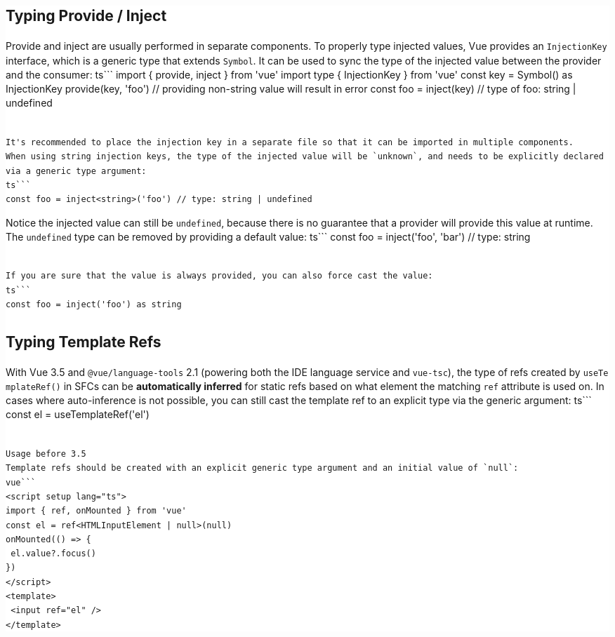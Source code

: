 ```
```

## Typing Provide / Inject ​
Provide and inject are usually performed in separate components. To properly type injected values, Vue provides an `InjectionKey` interface, which is a generic type that extends `Symbol`. It can be used to sync the type of the injected value between the provider and the consumer:
ts```
import { provide, inject } from 'vue'
import type { InjectionKey } from 'vue'
const key = Symbol() as InjectionKey<string>
provide(key, 'foo') // providing non-string value will result in error
const foo = inject(key) // type of foo: string | undefined
```

It's recommended to place the injection key in a separate file so that it can be imported in multiple components.
When using string injection keys, the type of the injected value will be `unknown`, and needs to be explicitly declared via a generic type argument:
ts```
const foo = inject<string>('foo') // type: string | undefined
```

Notice the injected value can still be `undefined`, because there is no guarantee that a provider will provide this value at runtime.
The `undefined` type can be removed by providing a default value:
ts```
const foo = inject<string>('foo', 'bar') // type: string
```

If you are sure that the value is always provided, you can also force cast the value:
ts```
const foo = inject('foo') as string
```

## Typing Template Refs ​
With Vue 3.5 and `@vue/language-tools` 2.1 (powering both the IDE language service and `vue-tsc`), the type of refs created by `useTemplateRef()` in SFCs can be **automatically inferred** for static refs based on what element the matching `ref` attribute is used on.
In cases where auto-inference is not possible, you can still cast the template ref to an explicit type via the generic argument:
ts```
const el = useTemplateRef<HTMLInputElement>('el')
```

Usage before 3.5
Template refs should be created with an explicit generic type argument and an initial value of `null`:
vue```
<script setup lang="ts">
import { ref, onMounted } from 'vue'
const el = ref<HTMLInputElement | null>(null)
onMounted(() => {
 el.value?.focus()
})
</script>
<template>
 <input ref="el" />
</template>
```
